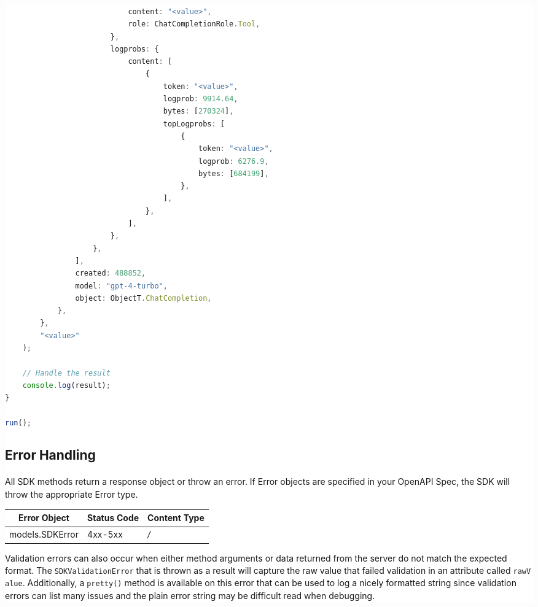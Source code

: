 ```typescript
                            content: "<value>",
                            role: ChatCompletionRole.Tool,
                        },
                        logprobs: {
                            content: [
                                {
                                    token: "<value>",
                                    logprob: 9914.64,
                                    bytes: [270324],
                                    topLogprobs: [
                                        {
                                            token: "<value>",
                                            logprob: 6276.9,
                                            bytes: [684199],
                                        },
                                    ],
                                },
                            ],
                        },
                    },
                ],
                created: 488852,
                model: "gpt-4-turbo",
                object: ObjectT.ChatCompletion,
            },
        },
        "<value>"
    );

    // Handle the result
    console.log(result);
}

run();

```



## Error Handling

All SDK methods return a response object or throw an error. If Error objects are specified in your OpenAPI Spec, the SDK will throw the appropriate Error type.

| Error Object    | Status Code     | Content Type    |
| --------------- | --------------- | --------------- |
| models.SDKError | 4xx-5xx         | */*             |

Validation errors can also occur when either method arguments or data returned from the server do not match the expected format. The `SDKValidationError` that is thrown as a result will capture the raw value that failed validation in an attribute called `rawValue`. Additionally, a `pretty()` method is available on this error that can be used to log a nicely formatted string since validation errors can list many issues and the plain error string may be difficult read when debugging. 
